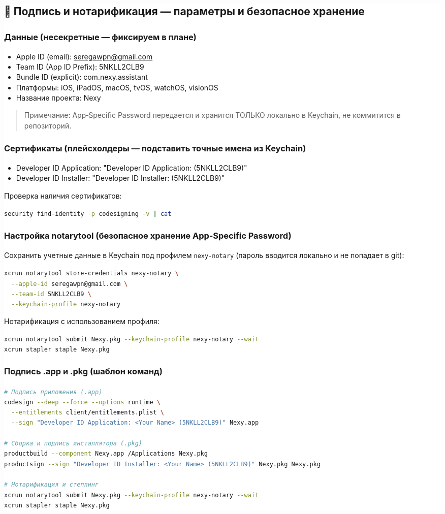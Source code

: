 
## 🔐 Подпись и нотарификация — параметры и безопасное хранение

### Данные (несекретные — фиксируем в плане)
- Apple ID (email): seregawpn@gmail.com
- Team ID (App ID Prefix): 5NKLL2CLB9
- Bundle ID (explicit): com.nexy.assistant
- Платформы: iOS, iPadOS, macOS, tvOS, watchOS, visionOS
- Название проекта: Nexy

> Примечание: App‑Specific Password передается и хранится ТОЛЬКО локально в Keychain, не коммитится в репозиторий.

### Сертификаты (плейсхолдеры — подставить точные имена из Keychain)
- Developer ID Application: "Developer ID Application: <Your Name> (5NKLL2CLB9)"
- Developer ID Installer:  "Developer ID Installer: <Your Name> (5NKLL2CLB9)"

Проверка наличия сертификатов:
```bash
security find-identity -p codesigning -v | cat
```

### Настройка notarytool (безопасное хранение App‑Specific Password)
Сохранить учетные данные в Keychain под профилем `nexy-notary` (пароль вводится локально и не попадает в git):
```bash
xcrun notarytool store-credentials nexy-notary \
  --apple-id seregawpn@gmail.com \
  --team-id 5NKLL2CLB9 \
  --keychain-profile nexy-notary
```

Нотарификация с использованием профиля:
```bash
xcrun notarytool submit Nexy.pkg --keychain-profile nexy-notary --wait
xcrun stapler staple Nexy.pkg
```

### Подпись .app и .pkg (шаблон команд)
```bash
# Подпись приложения (.app)
codesign --deep --force --options runtime \
  --entitlements client/entitlements.plist \
  --sign "Developer ID Application: <Your Name> (5NKLL2CLB9)" Nexy.app

# Сборка и подпись инсталлятора (.pkg)
productbuild --component Nexy.app /Applications Nexy.pkg
productsign --sign "Developer ID Installer: <Your Name> (5NKLL2CLB9)" Nexy.pkg Nexy.pkg

# Нотарификация и степлинг
xcrun notarytool submit Nexy.pkg --keychain-profile nexy-notary --wait
xcrun stapler staple Nexy.pkg
```
